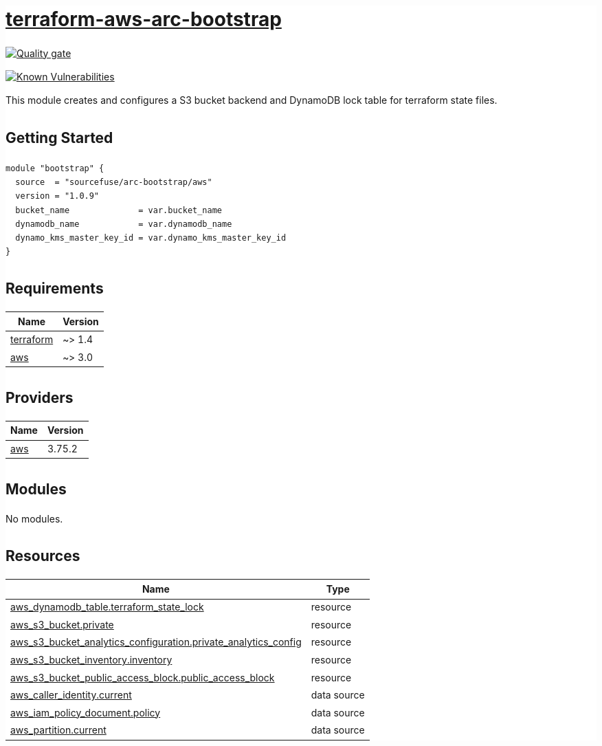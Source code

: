# [terraform-aws-arc-bootstrap](https://github.com/sourcefuse/terraform-aws-arc-bootstrap)

[![Quality gate](https://sonarcloud.io/api/project_badges/quality_gate?project=sourcefuse_terraform-aws-arc-bootstrap)](https://sonarcloud.io/summary/new_code?id=sourcefuse_terraform-aws-arc-bootstrap)

[![Known Vulnerabilities](https://github.com/sourcefuse/terraform-module-aws-bootstrap/actions/workflows/snyk.yaml/badge.svg)](https://github.com/sourcefuse/terraform-module-aws-bootstrap/actions/workflows/snyk.yaml)

This module creates and configures a S3 bucket backend and DynamoDB lock table for terraform state files.

## Getting Started
```hcl
module "bootstrap" {
  source  = "sourcefuse/arc-bootstrap/aws"
  version = "1.0.9"
  bucket_name              = var.bucket_name
  dynamodb_name            = var.dynamodb_name
  dynamo_kms_master_key_id = var.dynamo_kms_master_key_id
}
```


## Requirements

| Name | Version |
|------|---------|
| <a name="requirement_terraform"></a> [terraform](#requirement\_terraform) | ~> 1.4 |
| <a name="requirement_aws"></a> [aws](#requirement\_aws) | ~> 3.0 |

## Providers

| Name | Version |
|------|---------|
| <a name="provider_aws"></a> [aws](#provider\_aws) | 3.75.2 |

## Modules

No modules.

## Resources

| Name | Type |
|------|------|
| [aws_dynamodb_table.terraform_state_lock](https://registry.terraform.io/providers/hashicorp/aws/latest/docs/resources/dynamodb_table) | resource |
| [aws_s3_bucket.private](https://registry.terraform.io/providers/hashicorp/aws/latest/docs/resources/s3_bucket) | resource |
| [aws_s3_bucket_analytics_configuration.private_analytics_config](https://registry.terraform.io/providers/hashicorp/aws/latest/docs/resources/s3_bucket_analytics_configuration) | resource |
| [aws_s3_bucket_inventory.inventory](https://registry.terraform.io/providers/hashicorp/aws/latest/docs/resources/s3_bucket_inventory) | resource |
| [aws_s3_bucket_public_access_block.public_access_block](https://registry.terraform.io/providers/hashicorp/aws/latest/docs/resources/s3_bucket_public_access_block) | resource |
| [aws_caller_identity.current](https://registry.terraform.io/providers/hashicorp/aws/latest/docs/data-sources/caller_identity) | data source |
| [aws_iam_policy_document.policy](https://registry.terraform.io/providers/hashicorp/aws/latest/docs/data-sources/iam_policy_document) | data source |
| [aws_partition.current](https://registry.terraform.io/providers/hashicorp/aws/latest/docs/data-sources/partition) | data source |
